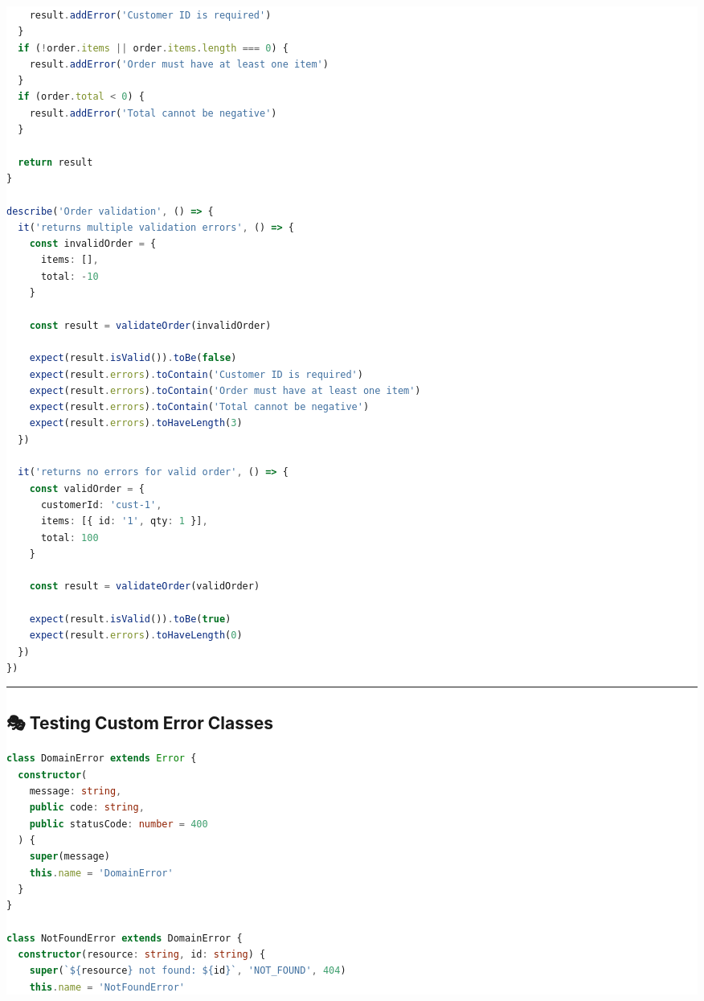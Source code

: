 ```typescript
    result.addError('Customer ID is required')
  }
  if (!order.items || order.items.length === 0) {
    result.addError('Order must have at least one item')
  }
  if (order.total < 0) {
    result.addError('Total cannot be negative')
  }

  return result
}

describe('Order validation', () => {
  it('returns multiple validation errors', () => {
    const invalidOrder = {
      items: [],
      total: -10
    }

    const result = validateOrder(invalidOrder)

    expect(result.isValid()).toBe(false)
    expect(result.errors).toContain('Customer ID is required')
    expect(result.errors).toContain('Order must have at least one item')
    expect(result.errors).toContain('Total cannot be negative')
    expect(result.errors).toHaveLength(3)
  })

  it('returns no errors for valid order', () => {
    const validOrder = {
      customerId: 'cust-1',
      items: [{ id: '1', qty: 1 }],
      total: 100
    }

    const result = validateOrder(validOrder)

    expect(result.isValid()).toBe(true)
    expect(result.errors).toHaveLength(0)
  })
})
```

---

## 🎭 Testing Custom Error Classes

```typescript
class DomainError extends Error {
  constructor(
    message: string,
    public code: string,
    public statusCode: number = 400
  ) {
    super(message)
    this.name = 'DomainError'
  }
}

class NotFoundError extends DomainError {
  constructor(resource: string, id: string) {
    super(`${resource} not found: ${id}`, 'NOT_FOUND', 404)
    this.name = 'NotFoundError'
```